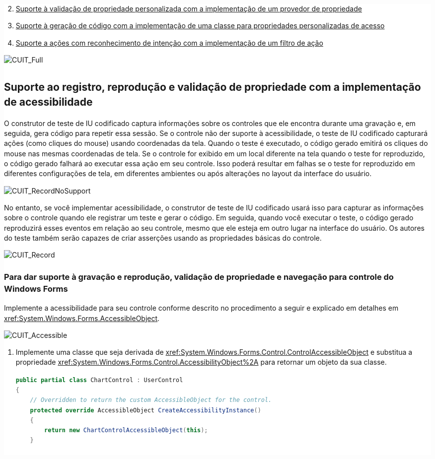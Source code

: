 2.  [Suporte à validação de propriedade personalizada com a implementação de um provedor de propriedade](../test/enable-coded-ui-testing-of-your-controls.md#customproprties)  
  
3.  [Suporte à geração de código com a implementação de uma classe para propriedades personalizadas de acesso](../test/enable-coded-ui-testing-of-your-controls.md#codegeneration)  
  
4.  [Suporte a ações com reconhecimento de intenção com a implementação de um filtro de ação](../test/enable-coded-ui-testing-of-your-controls.md#intentawareactions)  
  
 ![CUIT&#95;Full](../test/media/cuit_full.png "CUIT_Full")  
  
##  <a name="recordandplayback"></a> Suporte ao registro, reprodução e validação de propriedade com a implementação de acessibilidade  
 O construtor de teste de IU codificado captura informações sobre os controles que ele encontra durante uma gravação e, em seguida, gera código para repetir essa sessão. Se o controle não der suporte à acessibilidade, o teste de IU codificado capturará ações (como cliques do mouse) usando coordenadas da tela. Quando o teste é executado, o código gerado emitirá os cliques do mouse nas mesmas coordenadas de tela. Se o controle for exibido em um local diferente na tela quando o teste for reproduzido, o código gerado falhará ao executar essa ação em seu controle. Isso poderá resultar em falhas se o teste for reproduzido em diferentes configurações de tela, em diferentes ambientes ou após alterações no layout da interface do usuário.  
  
 ![CUIT&#95;RecordNoSupport](../test/media/cuit_recordnosupport.png "CUIT_RecordNoSupport")  
  
 No entanto, se você implementar acessibilidade, o construtor de teste de IU codificado usará isso para capturar as informações sobre o controle quando ele registrar um teste e gerar o código. Em seguida, quando você executar o teste, o código gerado reproduzirá esses eventos em relação ao seu controle, mesmo que ele esteja em outro lugar na interface do usuário. Os autores do teste também serão capazes de criar asserções usando as propriedades básicas do controle.  
  
 ![CUIT&#95;Record](../test/media/cuit_record.png "CUIT_Record")  
  
### <a name="to-support-record-and-playback-property-validation-and-navigation-for-a-windows-forms-control"></a>Para dar suporte à gravação e reprodução, validação de propriedade e navegação para controle do Windows Forms  
 Implemente a acessibilidade para seu controle conforme descrito no procedimento a seguir e explicado em detalhes em <xref:System.Windows.Forms.AccessibleObject>.  
  
 ![CUIT&#95;Accessible](../test/media/cuit_accessible.png "CUIT_Accessible")  
  
1.  Implemente uma classe que seja derivada de <xref:System.Windows.Forms.Control.ControlAccessibleObject> e substitua a propriedade <xref:System.Windows.Forms.Control.AccessibilityObject%2A> para retornar um objeto da sua classe.  
  
    ```csharp  
    public partial class ChartControl : UserControl  
    {  
        // Overridden to return the custom AccessibleObject for the control.  
        protected override AccessibleObject CreateAccessibilityInstance()  
        {  
            return new ChartControlAccessibleObject(this);  
        }  
  
